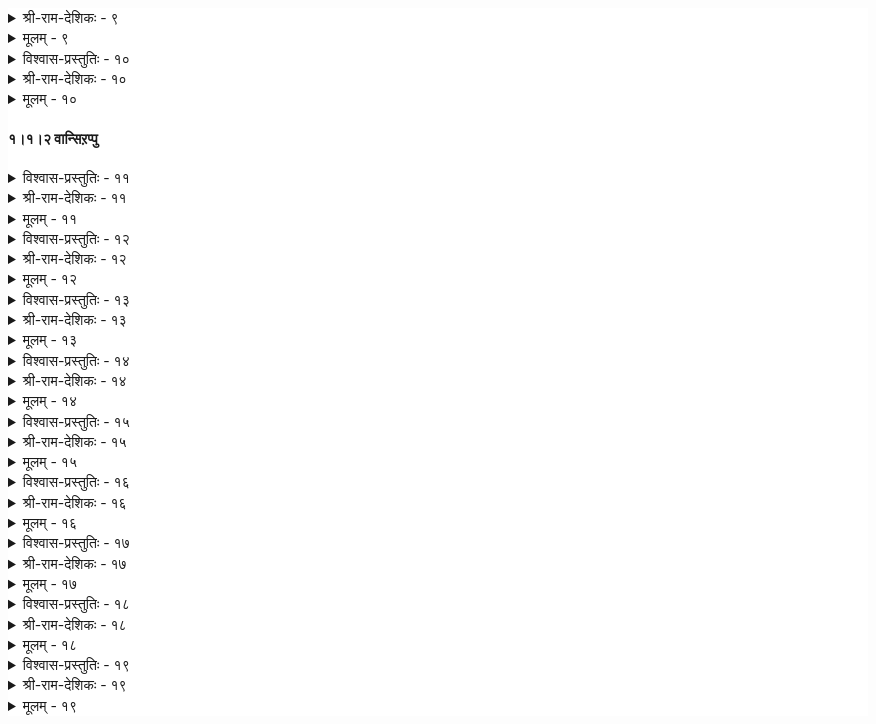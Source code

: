 <details><summary>श्री-राम-देशिकः - ९</summary></details>

<details><summary>मूलम् - ९</summary></details>

<details><summary>विश्वास-प्रस्तुतिः - १०</summary></details>

<details><summary>श्री-राम-देशिकः - १०</summary></details>

<details><summary>मूलम् - १०</summary></details>

#### १।१।२ वान्सिऱप्पु  

<details><summary>विश्वास-प्रस्तुतिः - ११</summary></details>

<details><summary>श्री-राम-देशिकः - ११</summary></details>

<details><summary>मूलम् - ११</summary></details>

<details><summary>विश्वास-प्रस्तुतिः - १२</summary></details>

<details><summary>श्री-राम-देशिकः - १२</summary></details>

<details><summary>मूलम् - १२</summary></details>

<details><summary>विश्वास-प्रस्तुतिः - १३</summary></details>

<details><summary>श्री-राम-देशिकः - १३</summary></details>

<details><summary>मूलम् - १३</summary></details>

<details><summary>विश्वास-प्रस्तुतिः - १४</summary></details>

<details><summary>श्री-राम-देशिकः - १४</summary></details>

<details><summary>मूलम् - १४</summary></details>

<details><summary>विश्वास-प्रस्तुतिः - १५</summary></details>

<details><summary>श्री-राम-देशिकः - १५</summary></details>

<details><summary>मूलम् - १५</summary></details>

<details><summary>विश्वास-प्रस्तुतिः - १६</summary></details>

<details><summary>श्री-राम-देशिकः - १६</summary></details>

<details><summary>मूलम् - १६</summary></details>

<details><summary>विश्वास-प्रस्तुतिः - १७</summary></details>

<details><summary>श्री-राम-देशिकः - १७</summary></details>

<details><summary>मूलम् - १७</summary></details>

<details><summary>विश्वास-प्रस्तुतिः - १८</summary></details>

<details><summary>श्री-राम-देशिकः - १८</summary></details>

<details><summary>मूलम् - १८</summary></details>

<details><summary>विश्वास-प्रस्तुतिः - १९</summary></details>

<details><summary>श्री-राम-देशिकः - १९</summary></details>

<details><summary>मूलम् - १९</summary></details>
